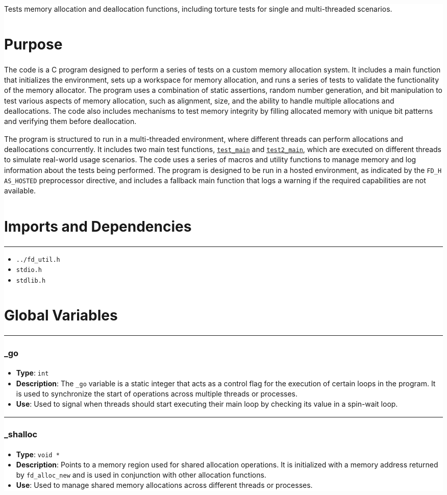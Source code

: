 




Tests memory allocation and deallocation functions, including torture tests for single and multi-threaded scenarios.

# Purpose
The code is a C program designed to perform a series of tests on a custom memory allocation system. It includes a main function that initializes the environment, sets up a workspace for memory allocation, and runs a series of tests to validate the functionality of the memory allocator. The program uses a combination of static assertions, random number generation, and bit manipulation to test various aspects of memory allocation, such as alignment, size, and the ability to handle multiple allocations and deallocations. The code also includes mechanisms to test memory integrity by filling allocated memory with unique bit patterns and verifying them before deallocation.

The program is structured to run in a multi-threaded environment, where different threads can perform allocations and deallocations concurrently. It includes two main test functions, [`test_main`](<#test_main>) and [`test2_main`](<#test2_main>), which are executed on different threads to simulate real-world usage scenarios. The code uses a series of macros and utility functions to manage memory and log information about the tests being performed. The program is designed to be run in a hosted environment, as indicated by the `FD_HAS_HOSTED` preprocessor directive, and includes a fallback main function that logs a warning if the required capabilities are not available.
# Imports and Dependencies

---
- `../fd_util.h`
- `stdio.h`
- `stdlib.h`


# Global Variables

---
### \_go
- **Type**: ``int``
- **Description**: The `_go` variable is a static integer that acts as a control flag for the execution of certain loops in the program. It is used to synchronize the start of operations across multiple threads or processes.
- **Use**: Used to signal when threads should start executing their main loop by checking its value in a spin-wait loop.


---
### \_shalloc
- **Type**: ``void *``
- **Description**: Points to a memory region used for shared allocation operations. It is initialized with a memory address returned by `fd_alloc_new` and is used in conjunction with other allocation functions.
- **Use**: Used to manage shared memory allocations across different threads or processes.
